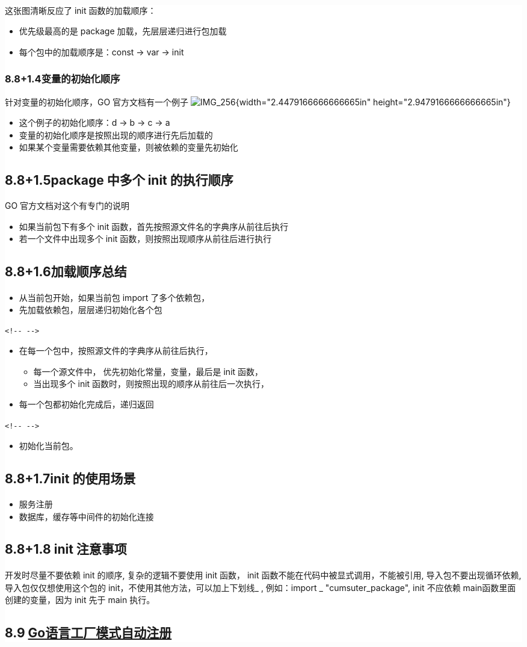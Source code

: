 这张图清晰反应了 init 函数的加载顺序：
-   优先级最高的是 package 加载，先层层递归进行包加载

-   每个包中的加载顺序是：const -\> var -\> init

### 8.8+1.4变量的初始化顺序
针对变量的初始化顺序，GO 官方文档有一个例子
![IMG_256](media/image8.png){width="2.4479166666666665in"
height="2.9479166666666665in"}

-   这个例子的初始化顺序：d -\> b -\> c -\> a
-   变量的初始化顺序是按照出现的顺序进行先后加载的
-   如果某个变量需要依赖其他变量，则被依赖的变量先初始化
## 8.8+1.5**package 中多个 init 的执行顺序**
GO 官方文档对这个有专门的说明
-   如果当前包下有多个 init 函数，首先按照源文件名的字典序从前往后执行
-   若一个文件中出现多个 init 函数，则按照出现顺序从前往后进行执行

## 8.8+1.6**加载顺序总结**
-   从当前包开始，如果当前包 import 了多个依赖包，
-   先加载依赖包，层层递归初始化各个包

```{=html}
<!-- -->
```
-   在每一个包中，按照源文件的字典序从前往后执行，
    -   每一个源文件中， 优先初始化常量，变量，最后是 init 函数，
    -   当出现多个 init 函数时，则按照出现的顺序从前往后一次执行，

-   每一个包都初始化完成后，递归返回

```{=html}
<!-- -->
```
-   初始化当前包。

## 8.8+1.7**init 的使用场景**

-   服务注册
-   数据库，缓存等中间件的初始化连接

## 8.8+1.8 **init 注意事项**

开发时尽量不要依赖 init 的顺序,
复杂的逻辑不要使用 init 函数，
init 函数不能在代码中被显式调用，不能被引用,
导入包不要出现循环依赖,
导入包仅仅想使用这个包的 init，不使用其他方法，可以加上下划线\_ ,
例如：import \_ \"cumsuter_package\",
init 不应依赖 main函数里面创建的变量，因为 init 先于 main 执行。

## 8.9 [Go语言工厂模式自动注册](http://c.biancheng.net/view/vip_7338.html)
